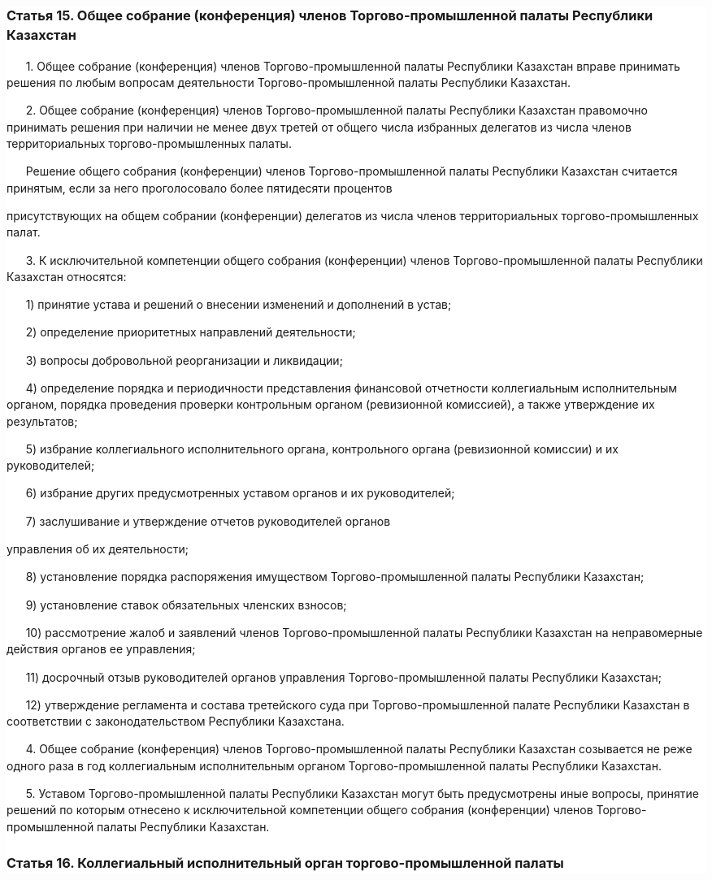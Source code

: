 ### Статья 15. Общее собрание (конференция) членов Торгово-промышленной палаты Республики Казахстан

      1. Общее собрание (конференция) членов Торгово-промышленной палаты Pecпублики Казахстан вправе принимать решения по любым вопросам деятельности Toргово-промышленной палаты Республики Казахстан.

      2. Общее собрание (конференция) членов Торгово-промышленной палаты Республики Казахстан правомочно принимать решения при наличии не менее двух третей от общего числа избранных делегатов из числа членов территориальных торгово-промышленных палаты.

      Решение общего собрания (конференции) членов Торгово-промышленной палаты Республики Казахстан считается принятым, если за него проголосовало более пятидесяти процентов

присутствующих на общем собрании (конференции) делегатов из числа членов территориальных торгово-промышленных палат.

      3. К исключительной компетенции общего собрания (конференции) членов Торгово-промышленной палаты Республики Казахстан относятся:

      1) принятие устава и решений о внесении изменений и дополнений в устав;

      2) определение приоритетных направлений деятельности;

      3) вопросы добровольной реорганизации и ликвидации;

      4) определение порядка и периодичности представления финансовой отчетности коллегиальным исполнительным органом, порядка проведения проверки контрольным органом (ревизионной комиссией), а также утверждение их результатов;

      5) избрание коллегиального исполнительного органа, контрольного органа (peвизионной комиссии) и их руководителей;

      6) избрание других предусмотренных уставом органов и их руководителей;

      7) заслушивание и утверждение отчетов руководителей органов

управления об их деятельности;

      8) установление порядка распоряжения имуществом Торгово-промышленной палаты Республики Казахстан;

      9) установление ставок обязательных членских взносов;

      10) рассмотрение жалоб и заявлений членов Торгово-промышленной палаты Республики Казахстан на неправомерные действия органов ее управления;

      11) досрочный отзыв руководителей органов управления Торгово-промышленной палаты Республики Казахстан;

      12) утверждение регламента и состава третейского суда при Торгово-промышленной палате Республики Казахстан в соответствии с законодательством Республики Казахстана.

      4. Общее собрание (конференция) членов Торгово-промышленной палаты Республики Казахстан созывается не реже одного раза в год коллегиальным исполнительным органом Торгово-промышленной палаты Республики Казахстан.

      5. Уставом Торгово-промышленной палаты Республики Казахстан могут быть предусмотрены иные вопросы, принятие решений по которым отнесено к исключительной компетенции общего собрания (конференции) членов Торгово-промышленной палаты Республики Казахстан.

### Статья 16. Коллегиальный исполнительный орган торгово-промышленной палаты
